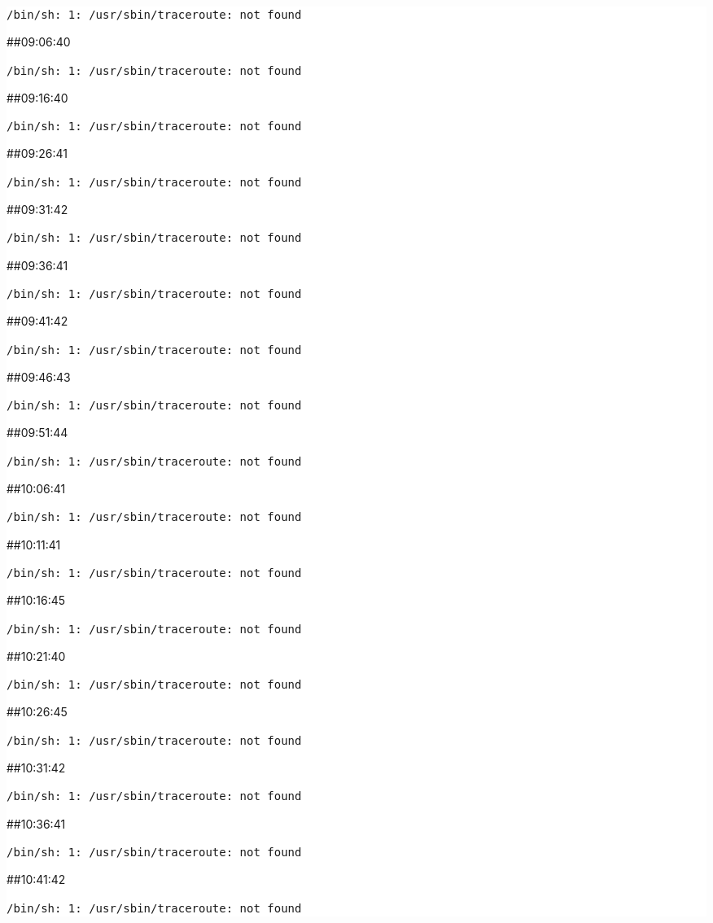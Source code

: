 <p><pre><samp>/bin/sh: 1: /usr/sbin/traceroute: not found</samp></pre></p>

##09:06:40

<p><pre><samp>/bin/sh: 1: /usr/sbin/traceroute: not found</samp></pre></p>

##09:16:40

<p><pre><samp>/bin/sh: 1: /usr/sbin/traceroute: not found</samp></pre></p>

##09:26:41

<p><pre><samp>/bin/sh: 1: /usr/sbin/traceroute: not found</samp></pre></p>

##09:31:42

<p><pre><samp>/bin/sh: 1: /usr/sbin/traceroute: not found</samp></pre></p>

##09:36:41

<p><pre><samp>/bin/sh: 1: /usr/sbin/traceroute: not found</samp></pre></p>

##09:41:42

<p><pre><samp>/bin/sh: 1: /usr/sbin/traceroute: not found</samp></pre></p>

##09:46:43

<p><pre><samp>/bin/sh: 1: /usr/sbin/traceroute: not found</samp></pre></p>

##09:51:44

<p><pre><samp>/bin/sh: 1: /usr/sbin/traceroute: not found</samp></pre></p>

##10:06:41

<p><pre><samp>/bin/sh: 1: /usr/sbin/traceroute: not found</samp></pre></p>

##10:11:41

<p><pre><samp>/bin/sh: 1: /usr/sbin/traceroute: not found</samp></pre></p>

##10:16:45

<p><pre><samp>/bin/sh: 1: /usr/sbin/traceroute: not found</samp></pre></p>

##10:21:40

<p><pre><samp>/bin/sh: 1: /usr/sbin/traceroute: not found</samp></pre></p>

##10:26:45

<p><pre><samp>/bin/sh: 1: /usr/sbin/traceroute: not found</samp></pre></p>

##10:31:42

<p><pre><samp>/bin/sh: 1: /usr/sbin/traceroute: not found</samp></pre></p>

##10:36:41

<p><pre><samp>/bin/sh: 1: /usr/sbin/traceroute: not found</samp></pre></p>

##10:41:42

<p><pre><samp>/bin/sh: 1: /usr/sbin/traceroute: not found</samp></pre></p>
